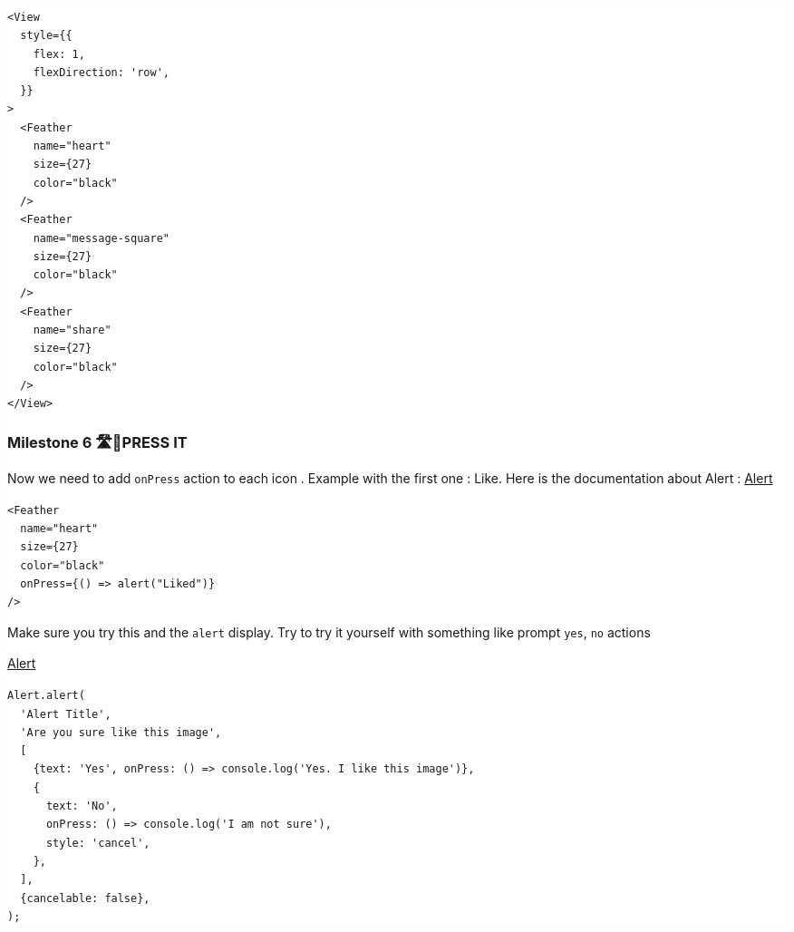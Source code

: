 ```
<View
  style={{
    flex: 1,
    flexDirection: 'row',
  }}
>
  <Feather
    name="heart"
    size={27}
    color="black"
  />
  <Feather
    name="message-square"
    size={27}
    color="black"
  />
  <Feather
    name="share"
    size={27}
    color="black"
  />
</View>
```

### **Milestone 6 🛣🏃PRESS IT**

Now we need to add `onPress` action to each icon . Example with the first one : Like.
Here is the documentation about Alert : [Alert](https://facebook.github.io/react-native/docs/alert)

```
<Feather
  name="heart"
  size={27}
  color="black"
  onPress={() => alert("Liked")}
/>
```

Make sure you try this and the `alert` display.
Try to try it yourself with something like prompt `yes`, `no` actions

[Alert](https://facebook.github.io/react-native/docs/alert)

```
Alert.alert(
  'Alert Title',
  'Are you sure like this image',
  [
    {text: 'Yes', onPress: () => console.log('Yes. I like this image')},
    {
      text: 'No',
      onPress: () => console.log('I am not sure'),
      style: 'cancel',
    },
  ],
  {cancelable: false},
);
```
